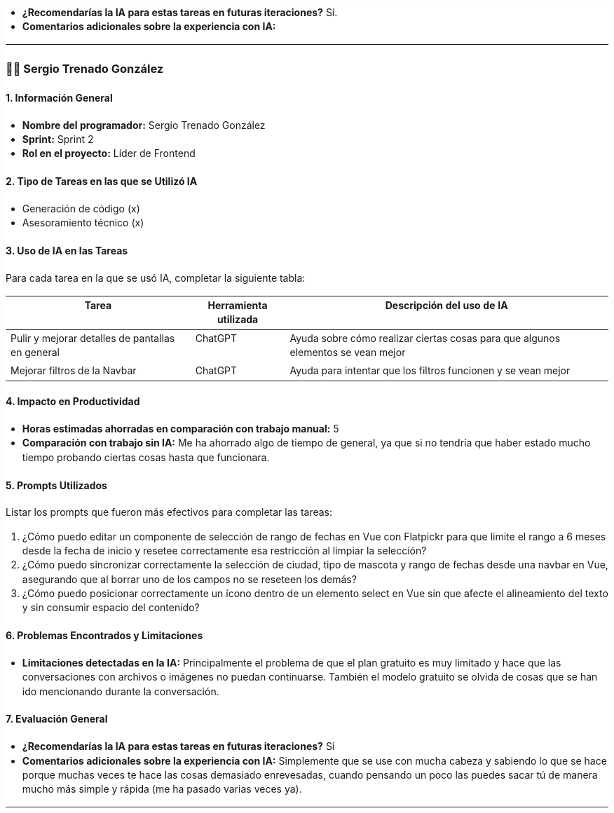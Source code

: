 - **¿Recomendarías la IA para estas tareas en futuras iteraciones?** Sí.
- **Comentarios adicionales sobre la experiencia con IA:**

---

### 👨‍💻 Sergio Trenado González

#### 1. Información General

- **Nombre del programador:** Sergio Trenado González
- **Sprint:** Sprint 2
- **Rol en el proyecto:** Líder de Frontend

#### 2. Tipo de Tareas en las que se Utilizó IA

- Generación de código (x)
- Asesoramiento técnico (x)

#### 3. Uso de IA en las Tareas

Para cada tarea en la que se usó IA, completar la siguiente tabla:

| Tarea | Herramienta utilizada | Descripción del uso de IA |
|-------|-----------------------|---------------------------|
| Pulir y mejorar detalles de pantallas en general | ChatGPT | Ayuda sobre cómo realizar ciertas cosas para que algunos elementos se vean mejor |
| Mejorar filtros de la Navbar | ChatGPT | Ayuda para intentar que los filtros funcionen y se vean mejor |

#### 4. Impacto en Productividad

- **Horas estimadas ahorradas en comparación con trabajo manual:** 5
- **Comparación con trabajo sin IA:** Me ha ahorrado algo de tiempo de general, ya que si no tendría que haber estado mucho tiempo probando ciertas cosas hasta que funcionara.

#### 5. Prompts Utilizados

Listar los prompts que fueron más efectivos para completar las tareas:

1. ¿Cómo puedo editar un componente de selección de rango de fechas en Vue con Flatpickr para que limite el rango a 6 meses desde la fecha de inicio y resetee correctamente esa restricción al limpiar la selección?
2. ¿Cómo puedo sincronizar correctamente la selección de ciudad, tipo de mascota y rango de fechas desde una navbar en Vue, asegurando que al borrar uno de los campos no se reseteen los demás?
3. ¿Cómo puedo posicionar correctamente un ícono dentro de un elemento select en Vue sin que afecte el alineamiento del texto y sin consumir espacio del contenido?

#### 6. Problemas Encontrados y Limitaciones

- **Limitaciones detectadas en la IA:** Principalmente el problema de que el plan gratuito es muy limitado y hace que las conversaciones con archivos o imágenes no puedan continuarse. También el modelo gratuito se olvida de cosas que se han ido mencionando durante la conversación.

#### 7. Evaluación General

- **¿Recomendarías la IA para estas tareas en futuras iteraciones?** Sí
- **Comentarios adicionales sobre la experiencia con IA:** Simplemente que se use con mucha cabeza y sabiendo lo que se hace porque muchas veces te hace las cosas demasiado enrevesadas, cuando pensando un poco las puedes sacar tú de manera mucho más simple y rápida (me ha pasado varias veces ya).

---